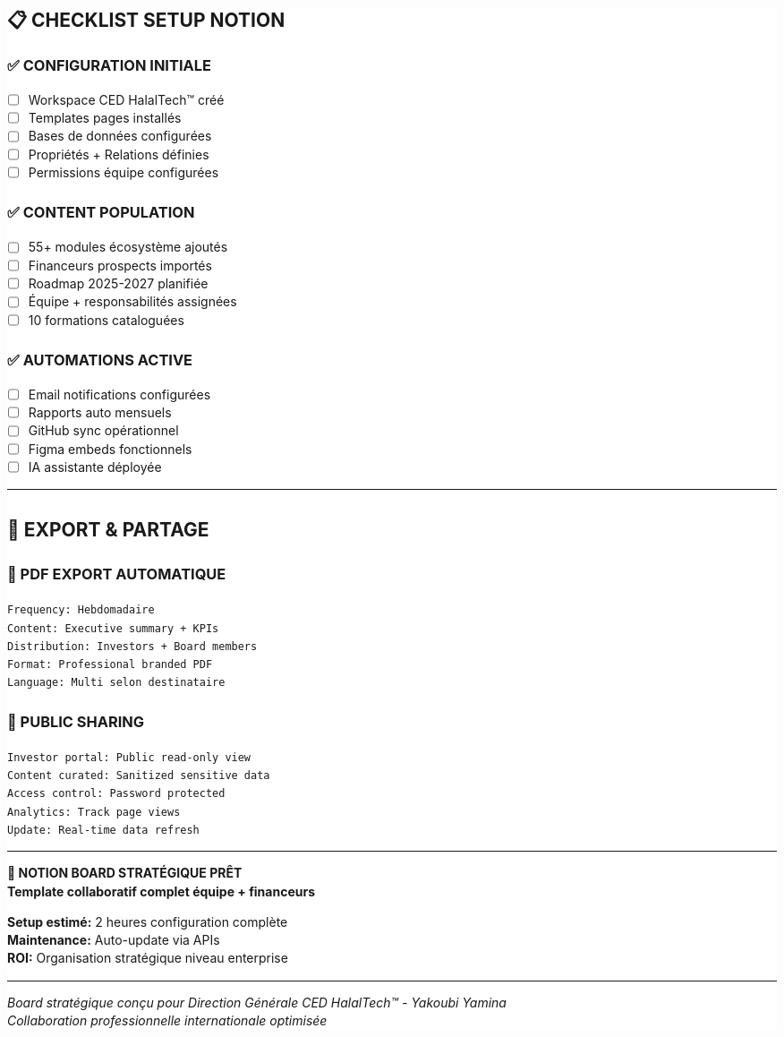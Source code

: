 
## 📋 CHECKLIST SETUP NOTION

### ✅ CONFIGURATION INITIALE
- [ ] Workspace CED HalalTech™ créé
- [ ] Templates pages installés
- [ ] Bases de données configurées
- [ ] Propriétés + Relations définies
- [ ] Permissions équipe configurées

### ✅ CONTENT POPULATION  
- [ ] 55+ modules écosystème ajoutés
- [ ] Financeurs prospects importés
- [ ] Roadmap 2025-2027 planifiée
- [ ] Équipe + responsabilités assignées
- [ ] 10 formations cataloguées

### ✅ AUTOMATIONS ACTIVE
- [ ] Email notifications configurées
- [ ] Rapports auto mensuels
- [ ] GitHub sync opérationnel
- [ ] Figma embeds fonctionnels
- [ ] IA assistante déployée

---

## 🚀 EXPORT & PARTAGE

### 📄 PDF EXPORT AUTOMATIQUE
```
Frequency: Hebdomadaire
Content: Executive summary + KPIs
Distribution: Investors + Board members
Format: Professional branded PDF
Language: Multi selon destinataire
```

### 🔗 PUBLIC SHARING
```
Investor portal: Public read-only view
Content curated: Sanitized sensitive data
Access control: Password protected
Analytics: Track page views
Update: Real-time data refresh
```

---

**📘 NOTION BOARD STRATÉGIQUE PRÊT**  
**Template collaboratif complet équipe + financeurs**

**Setup estimé:** 2 heures configuration complète  
**Maintenance:** Auto-update via APIs  
**ROI:** Organisation stratégique niveau enterprise

---

*Board stratégique conçu pour Direction Générale CED HalalTech™ - Yakoubi Yamina*  
*Collaboration professionnelle internationale optimisée*